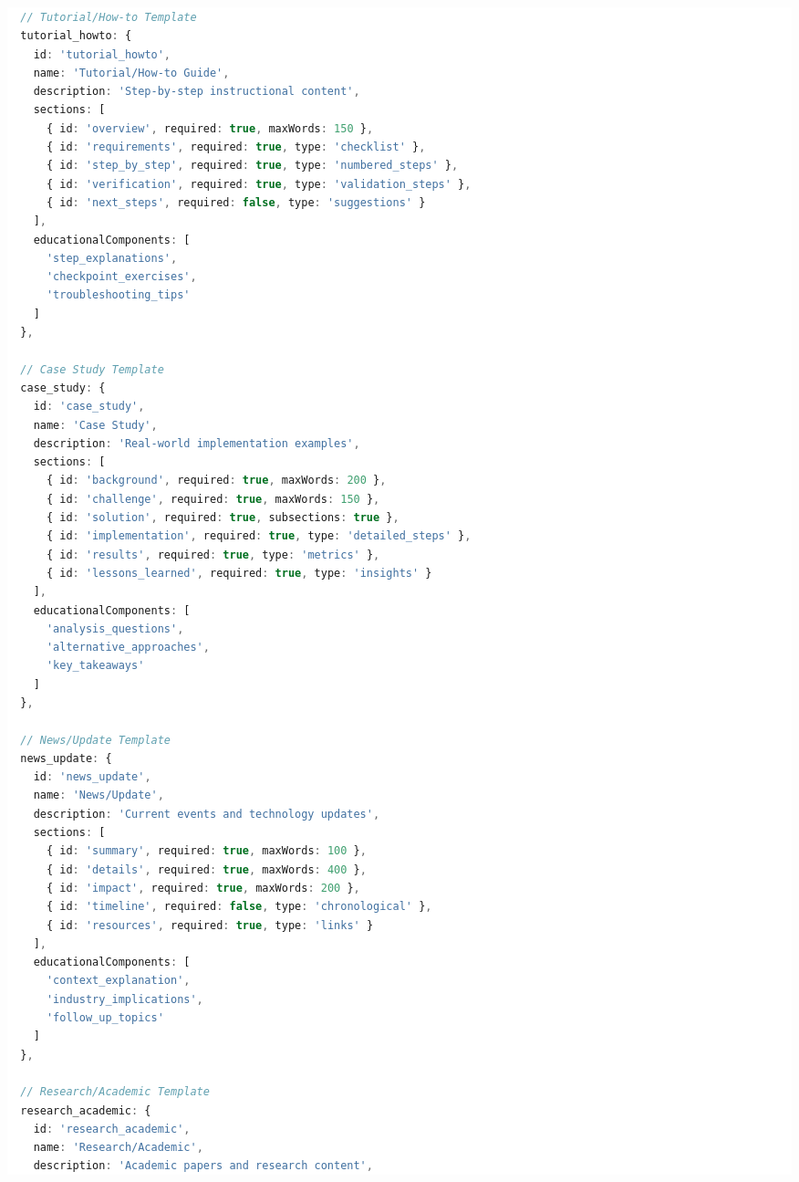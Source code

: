 ```typescript
  // Tutorial/How-to Template
  tutorial_howto: {
    id: 'tutorial_howto',
    name: 'Tutorial/How-to Guide',
    description: 'Step-by-step instructional content',
    sections: [
      { id: 'overview', required: true, maxWords: 150 },
      { id: 'requirements', required: true, type: 'checklist' },
      { id: 'step_by_step', required: true, type: 'numbered_steps' },
      { id: 'verification', required: true, type: 'validation_steps' },
      { id: 'next_steps', required: false, type: 'suggestions' }
    ],
    educationalComponents: [
      'step_explanations',
      'checkpoint_exercises',
      'troubleshooting_tips'
    ]
  },

  // Case Study Template
  case_study: {
    id: 'case_study',
    name: 'Case Study',
    description: 'Real-world implementation examples',
    sections: [
      { id: 'background', required: true, maxWords: 200 },
      { id: 'challenge', required: true, maxWords: 150 },
      { id: 'solution', required: true, subsections: true },
      { id: 'implementation', required: true, type: 'detailed_steps' },
      { id: 'results', required: true, type: 'metrics' },
      { id: 'lessons_learned', required: true, type: 'insights' }
    ],
    educationalComponents: [
      'analysis_questions',
      'alternative_approaches',
      'key_takeaways'
    ]
  },

  // News/Update Template
  news_update: {
    id: 'news_update',
    name: 'News/Update',
    description: 'Current events and technology updates',
    sections: [
      { id: 'summary', required: true, maxWords: 100 },
      { id: 'details', required: true, maxWords: 400 },
      { id: 'impact', required: true, maxWords: 200 },
      { id: 'timeline', required: false, type: 'chronological' },
      { id: 'resources', required: true, type: 'links' }
    ],
    educationalComponents: [
      'context_explanation',
      'industry_implications',
      'follow_up_topics'
    ]
  },

  // Research/Academic Template
  research_academic: {
    id: 'research_academic',
    name: 'Research/Academic',
    description: 'Academic papers and research content',
```